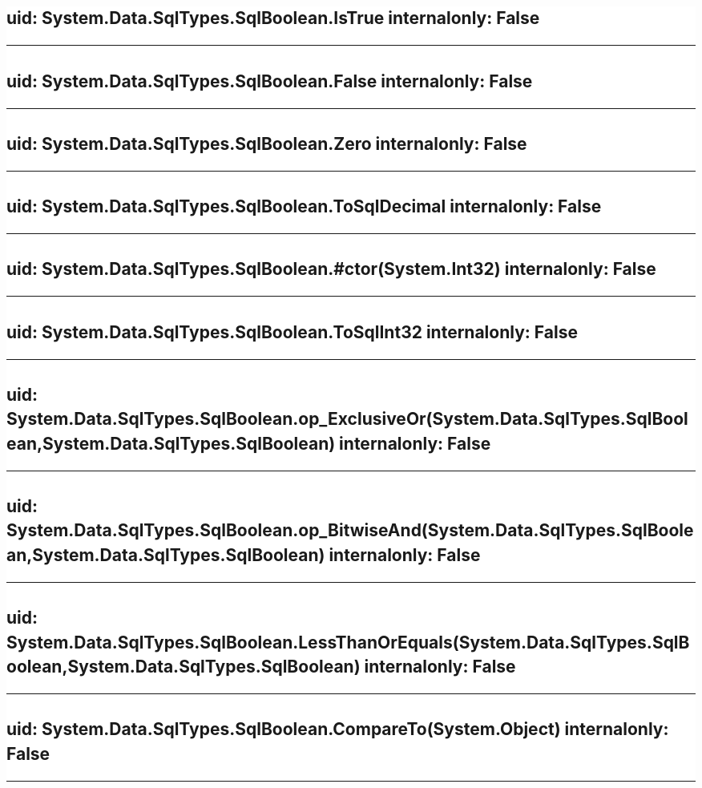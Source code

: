 uid: System.Data.SqlTypes.SqlBoolean.IsTrue
internalonly: False
---

---
uid: System.Data.SqlTypes.SqlBoolean.False
internalonly: False
---

---
uid: System.Data.SqlTypes.SqlBoolean.Zero
internalonly: False
---

---
uid: System.Data.SqlTypes.SqlBoolean.ToSqlDecimal
internalonly: False
---

---
uid: System.Data.SqlTypes.SqlBoolean.#ctor(System.Int32)
internalonly: False
---

---
uid: System.Data.SqlTypes.SqlBoolean.ToSqlInt32
internalonly: False
---

---
uid: System.Data.SqlTypes.SqlBoolean.op_ExclusiveOr(System.Data.SqlTypes.SqlBoolean,System.Data.SqlTypes.SqlBoolean)
internalonly: False
---

---
uid: System.Data.SqlTypes.SqlBoolean.op_BitwiseAnd(System.Data.SqlTypes.SqlBoolean,System.Data.SqlTypes.SqlBoolean)
internalonly: False
---

---
uid: System.Data.SqlTypes.SqlBoolean.LessThanOrEquals(System.Data.SqlTypes.SqlBoolean,System.Data.SqlTypes.SqlBoolean)
internalonly: False
---

---
uid: System.Data.SqlTypes.SqlBoolean.CompareTo(System.Object)
internalonly: False
---

---